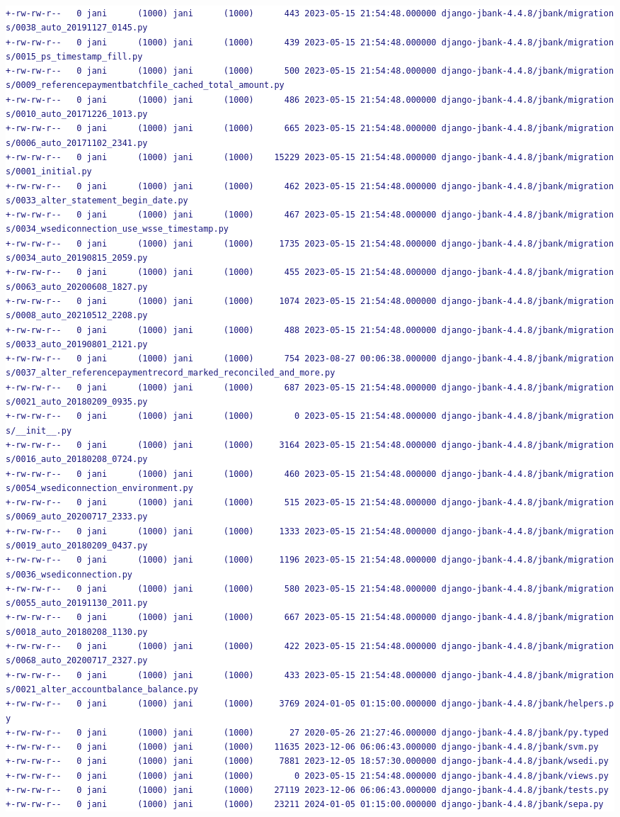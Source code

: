 ```diff
+-rw-rw-r--   0 jani      (1000) jani      (1000)      443 2023-05-15 21:54:48.000000 django-jbank-4.4.8/jbank/migrations/0038_auto_20191127_0145.py
+-rw-rw-r--   0 jani      (1000) jani      (1000)      439 2023-05-15 21:54:48.000000 django-jbank-4.4.8/jbank/migrations/0015_ps_timestamp_fill.py
+-rw-rw-r--   0 jani      (1000) jani      (1000)      500 2023-05-15 21:54:48.000000 django-jbank-4.4.8/jbank/migrations/0009_referencepaymentbatchfile_cached_total_amount.py
+-rw-rw-r--   0 jani      (1000) jani      (1000)      486 2023-05-15 21:54:48.000000 django-jbank-4.4.8/jbank/migrations/0010_auto_20171226_1013.py
+-rw-rw-r--   0 jani      (1000) jani      (1000)      665 2023-05-15 21:54:48.000000 django-jbank-4.4.8/jbank/migrations/0006_auto_20171102_2341.py
+-rw-rw-r--   0 jani      (1000) jani      (1000)    15229 2023-05-15 21:54:48.000000 django-jbank-4.4.8/jbank/migrations/0001_initial.py
+-rw-rw-r--   0 jani      (1000) jani      (1000)      462 2023-05-15 21:54:48.000000 django-jbank-4.4.8/jbank/migrations/0033_alter_statement_begin_date.py
+-rw-rw-r--   0 jani      (1000) jani      (1000)      467 2023-05-15 21:54:48.000000 django-jbank-4.4.8/jbank/migrations/0034_wsediconnection_use_wsse_timestamp.py
+-rw-rw-r--   0 jani      (1000) jani      (1000)     1735 2023-05-15 21:54:48.000000 django-jbank-4.4.8/jbank/migrations/0034_auto_20190815_2059.py
+-rw-rw-r--   0 jani      (1000) jani      (1000)      455 2023-05-15 21:54:48.000000 django-jbank-4.4.8/jbank/migrations/0063_auto_20200608_1827.py
+-rw-rw-r--   0 jani      (1000) jani      (1000)     1074 2023-05-15 21:54:48.000000 django-jbank-4.4.8/jbank/migrations/0008_auto_20210512_2208.py
+-rw-rw-r--   0 jani      (1000) jani      (1000)      488 2023-05-15 21:54:48.000000 django-jbank-4.4.8/jbank/migrations/0033_auto_20190801_2121.py
+-rw-rw-r--   0 jani      (1000) jani      (1000)      754 2023-08-27 00:06:38.000000 django-jbank-4.4.8/jbank/migrations/0037_alter_referencepaymentrecord_marked_reconciled_and_more.py
+-rw-rw-r--   0 jani      (1000) jani      (1000)      687 2023-05-15 21:54:48.000000 django-jbank-4.4.8/jbank/migrations/0021_auto_20180209_0935.py
+-rw-rw-r--   0 jani      (1000) jani      (1000)        0 2023-05-15 21:54:48.000000 django-jbank-4.4.8/jbank/migrations/__init__.py
+-rw-rw-r--   0 jani      (1000) jani      (1000)     3164 2023-05-15 21:54:48.000000 django-jbank-4.4.8/jbank/migrations/0016_auto_20180208_0724.py
+-rw-rw-r--   0 jani      (1000) jani      (1000)      460 2023-05-15 21:54:48.000000 django-jbank-4.4.8/jbank/migrations/0054_wsediconnection_environment.py
+-rw-rw-r--   0 jani      (1000) jani      (1000)      515 2023-05-15 21:54:48.000000 django-jbank-4.4.8/jbank/migrations/0069_auto_20200717_2333.py
+-rw-rw-r--   0 jani      (1000) jani      (1000)     1333 2023-05-15 21:54:48.000000 django-jbank-4.4.8/jbank/migrations/0019_auto_20180209_0437.py
+-rw-rw-r--   0 jani      (1000) jani      (1000)     1196 2023-05-15 21:54:48.000000 django-jbank-4.4.8/jbank/migrations/0036_wsediconnection.py
+-rw-rw-r--   0 jani      (1000) jani      (1000)      580 2023-05-15 21:54:48.000000 django-jbank-4.4.8/jbank/migrations/0055_auto_20191130_2011.py
+-rw-rw-r--   0 jani      (1000) jani      (1000)      667 2023-05-15 21:54:48.000000 django-jbank-4.4.8/jbank/migrations/0018_auto_20180208_1130.py
+-rw-rw-r--   0 jani      (1000) jani      (1000)      422 2023-05-15 21:54:48.000000 django-jbank-4.4.8/jbank/migrations/0068_auto_20200717_2327.py
+-rw-rw-r--   0 jani      (1000) jani      (1000)      433 2023-05-15 21:54:48.000000 django-jbank-4.4.8/jbank/migrations/0021_alter_accountbalance_balance.py
+-rw-rw-r--   0 jani      (1000) jani      (1000)     3769 2024-01-05 01:15:00.000000 django-jbank-4.4.8/jbank/helpers.py
+-rw-rw-r--   0 jani      (1000) jani      (1000)       27 2020-05-26 21:27:46.000000 django-jbank-4.4.8/jbank/py.typed
+-rw-rw-r--   0 jani      (1000) jani      (1000)    11635 2023-12-06 06:06:43.000000 django-jbank-4.4.8/jbank/svm.py
+-rw-rw-r--   0 jani      (1000) jani      (1000)     7881 2023-12-05 18:57:30.000000 django-jbank-4.4.8/jbank/wsedi.py
+-rw-rw-r--   0 jani      (1000) jani      (1000)        0 2023-05-15 21:54:48.000000 django-jbank-4.4.8/jbank/views.py
+-rw-rw-r--   0 jani      (1000) jani      (1000)    27119 2023-12-06 06:06:43.000000 django-jbank-4.4.8/jbank/tests.py
+-rw-rw-r--   0 jani      (1000) jani      (1000)    23211 2024-01-05 01:15:00.000000 django-jbank-4.4.8/jbank/sepa.py
```